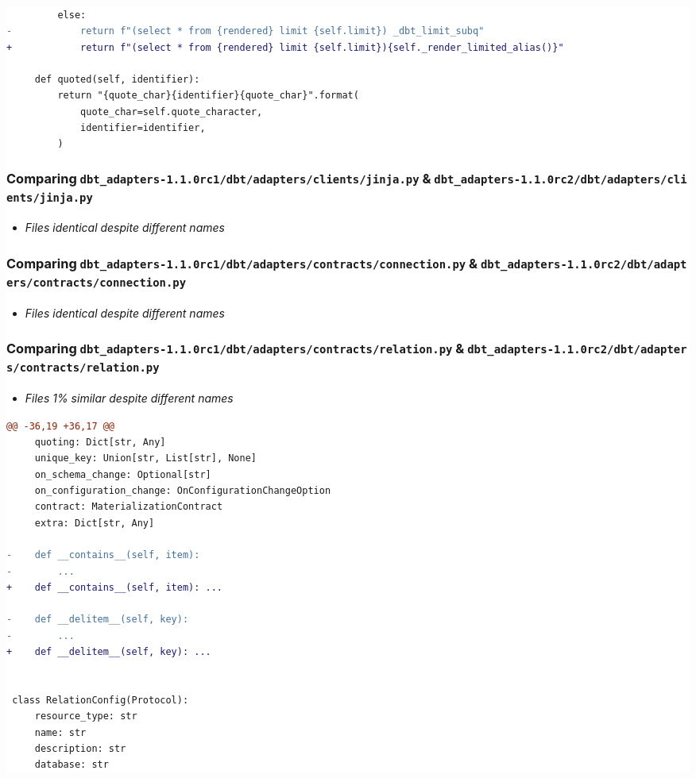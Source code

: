 ```diff
         else:
-            return f"(select * from {rendered} limit {self.limit}) _dbt_limit_subq"
+            return f"(select * from {rendered} limit {self.limit}){self._render_limited_alias()}"
 
     def quoted(self, identifier):
         return "{quote_char}{identifier}{quote_char}".format(
             quote_char=self.quote_character,
             identifier=identifier,
         )
```

### Comparing `dbt_adapters-1.1.0rc1/dbt/adapters/clients/jinja.py` & `dbt_adapters-1.1.0rc2/dbt/adapters/clients/jinja.py`

 * *Files identical despite different names*

### Comparing `dbt_adapters-1.1.0rc1/dbt/adapters/contracts/connection.py` & `dbt_adapters-1.1.0rc2/dbt/adapters/contracts/connection.py`

 * *Files identical despite different names*

### Comparing `dbt_adapters-1.1.0rc1/dbt/adapters/contracts/relation.py` & `dbt_adapters-1.1.0rc2/dbt/adapters/contracts/relation.py`

 * *Files 1% similar despite different names*

```diff
@@ -36,19 +36,17 @@
     quoting: Dict[str, Any]
     unique_key: Union[str, List[str], None]
     on_schema_change: Optional[str]
     on_configuration_change: OnConfigurationChangeOption
     contract: MaterializationContract
     extra: Dict[str, Any]
 
-    def __contains__(self, item):
-        ...
+    def __contains__(self, item): ...
 
-    def __delitem__(self, key):
-        ...
+    def __delitem__(self, key): ...
 
 
 class RelationConfig(Protocol):
     resource_type: str
     name: str
     description: str
     database: str
```
